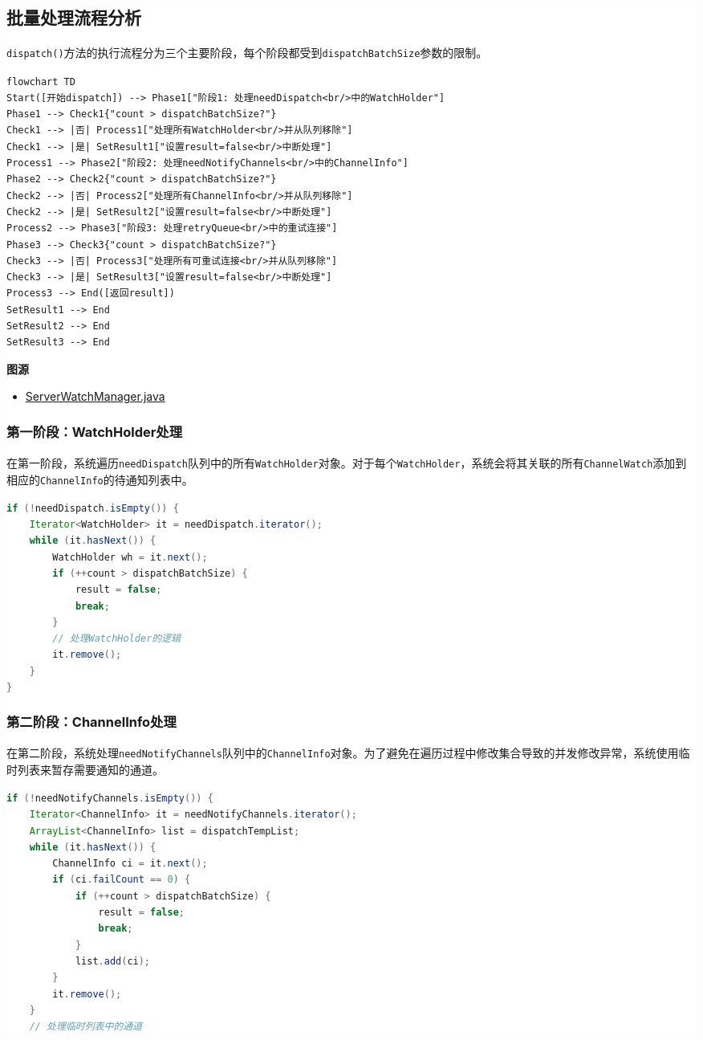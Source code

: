 ## 批量处理流程分析
`dispatch()`方法的执行流程分为三个主要阶段，每个阶段都受到`dispatchBatchSize`参数的限制。

```mermaid
flowchart TD
Start([开始dispatch]) --> Phase1["阶段1: 处理needDispatch<br/>中的WatchHolder"]
Phase1 --> Check1{"count > dispatchBatchSize?"}
Check1 --> |否| Process1["处理所有WatchHolder<br/>并从队列移除"]
Check1 --> |是| SetResult1["设置result=false<br/>中断处理"]
Process1 --> Phase2["阶段2: 处理needNotifyChannels<br/>中的ChannelInfo"]
Phase2 --> Check2{"count > dispatchBatchSize?"}
Check2 --> |否| Process2["处理所有ChannelInfo<br/>并从队列移除"]
Check2 --> |是| SetResult2["设置result=false<br/>中断处理"]
Process2 --> Phase3["阶段3: 处理retryQueue<br/>中的重试连接"]
Phase3 --> Check3{"count > dispatchBatchSize?"}
Check3 --> |否| Process3["处理所有可重试连接<br/>并从队列移除"]
Check3 --> |是| SetResult3["设置result=false<br/>中断处理"]
Process3 --> End([返回result])
SetResult1 --> End
SetResult2 --> End
SetResult3 --> End
```

**图源**
- [ServerWatchManager.java](file://server/src/main/java/com/github/dtprj/dongting/dtkv/server/ServerWatchManager.java#L205-L280)

### 第一阶段：WatchHolder处理
在第一阶段，系统遍历`needDispatch`队列中的所有`WatchHolder`对象。对于每个`WatchHolder`，系统会将其关联的所有`ChannelWatch`添加到相应的`ChannelInfo`的待通知列表中。

```java
if (!needDispatch.isEmpty()) {
    Iterator<WatchHolder> it = needDispatch.iterator();
    while (it.hasNext()) {
        WatchHolder wh = it.next();
        if (++count > dispatchBatchSize) {
            result = false;
            break;
        }
        // 处理WatchHolder的逻辑
        it.remove();
    }
}
```

### 第二阶段：ChannelInfo处理
在第二阶段，系统处理`needNotifyChannels`队列中的`ChannelInfo`对象。为了避免在遍历过程中修改集合导致的并发修改异常，系统使用临时列表来暂存需要通知的通道。

```java
if (!needNotifyChannels.isEmpty()) {
    Iterator<ChannelInfo> it = needNotifyChannels.iterator();
    ArrayList<ChannelInfo> list = dispatchTempList;
    while (it.hasNext()) {
        ChannelInfo ci = it.next();
        if (ci.failCount == 0) {
            if (++count > dispatchBatchSize) {
                result = false;
                break;
            }
            list.add(ci);
        }
        it.remove();
    }
    // 处理临时列表中的通道
```